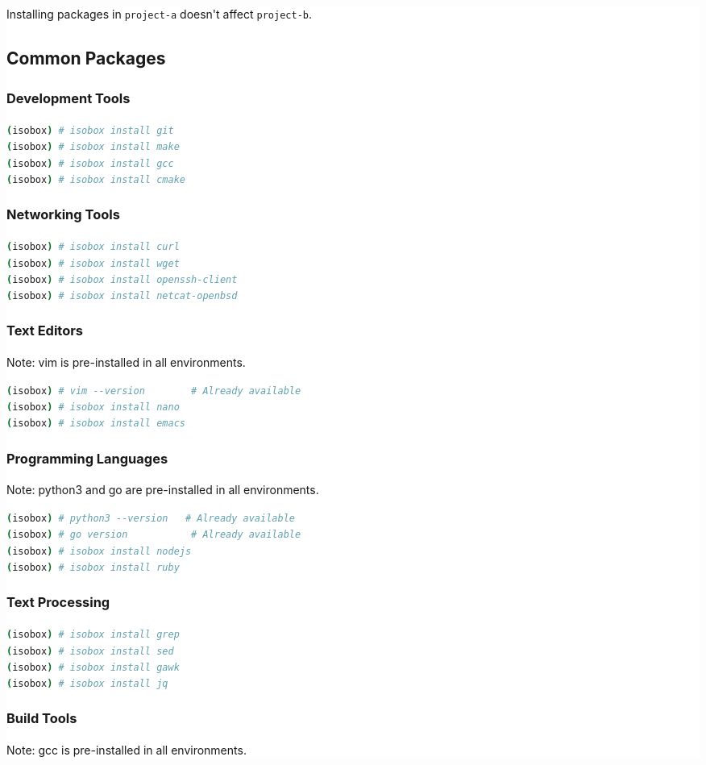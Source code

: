 Installing packages in `project-a` doesn't affect `project-b`.

## Common Packages

### Development Tools

```bash
(isobox) # isobox install git
(isobox) # isobox install make
(isobox) # isobox install gcc
(isobox) # isobox install cmake
```

### Networking Tools

```bash
(isobox) # isobox install curl
(isobox) # isobox install wget
(isobox) # isobox install openssh-client
(isobox) # isobox install netcat-openbsd
```

### Text Editors

Note: vim is pre-installed in all environments.

```bash
(isobox) # vim --version        # Already available
(isobox) # isobox install nano
(isobox) # isobox install emacs
```

### Programming Languages

Note: python3 and go are pre-installed in all environments.

```bash
(isobox) # python3 --version   # Already available
(isobox) # go version           # Already available
(isobox) # isobox install nodejs
(isobox) # isobox install ruby
```

### Text Processing

```bash
(isobox) # isobox install grep
(isobox) # isobox install sed
(isobox) # isobox install gawk
(isobox) # isobox install jq
```

### Build Tools

Note: gcc is pre-installed in all environments.
